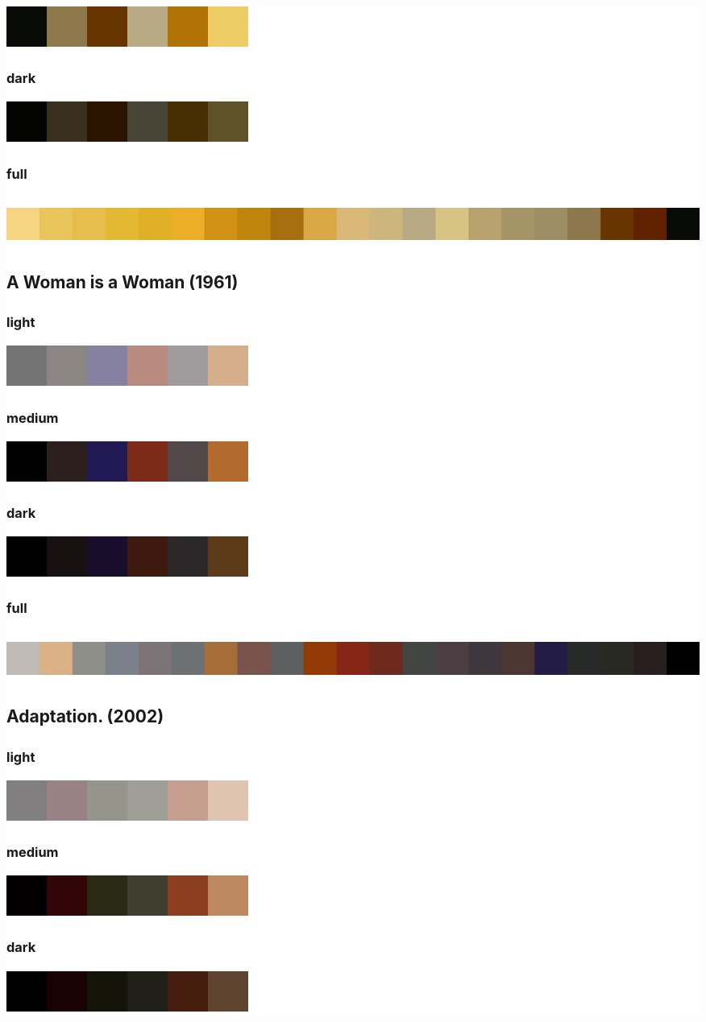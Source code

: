 ![A Very Long Engagement (2004)](previewsMoviesinColor_AVeryLongEngagement(2004)_medium.png)
### dark
![A Very Long Engagement (2004)](previewsMoviesinColor_AVeryLongEngagement(2004)_dark.png)
### full
![A Very Long Engagement (2004)](previewsMoviesinColor_AVeryLongEngagement(2004)_full.png)
---
## A Woman is a Woman (1961)
### light
![A Woman is a Woman (1961)](previewsMoviesinColor_AWomanisaWoman(1961)_light.png)
### medium
![A Woman is a Woman (1961)](previewsMoviesinColor_AWomanisaWoman(1961)_medium.png)
### dark
![A Woman is a Woman (1961)](previewsMoviesinColor_AWomanisaWoman(1961)_dark.png)
### full
![A Woman is a Woman (1961)](previewsMoviesinColor_AWomanisaWoman(1961)_full.png)
---
## Adaptation. (2002)
### light
![Adaptation. (2002)](previewsMoviesinColor_Adaptation(2002)_light.png)
### medium
![Adaptation. (2002)](previewsMoviesinColor_Adaptation(2002)_medium.png)
### dark
![Adaptation. (2002)](previewsMoviesinColor_Adaptation(2002)_dark.png)